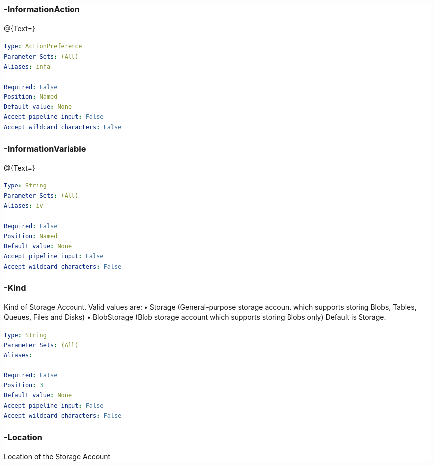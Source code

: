 ### -InformationAction
@{Text=}

```yaml
Type: ActionPreference
Parameter Sets: (All)
Aliases: infa

Required: False
Position: Named
Default value: None
Accept pipeline input: False
Accept wildcard characters: False
```

### -InformationVariable
@{Text=}

```yaml
Type: String
Parameter Sets: (All)
Aliases: iv

Required: False
Position: Named
Default value: None
Accept pipeline input: False
Accept wildcard characters: False
```

### -Kind
Kind of Storage Account.
Valid values are:
• Storage (General-purpose storage account which supports storing Blobs, Tables, Queues, Files and Disks)
• BlobStorage (Blob storage account which supports storing Blobs only)
Default is Storage.

```yaml
Type: String
Parameter Sets: (All)
Aliases: 

Required: False
Position: 3
Default value: None
Accept pipeline input: False
Accept wildcard characters: False
```

### -Location
Location of the Storage Account
